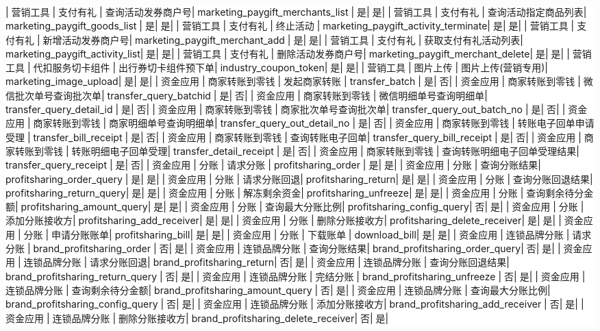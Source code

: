 | 营销工具 | 支付有礼 | 查询活动发券商户号| marketing_paygift_merchants_list | 是| 是|
| 营销工具 | 支付有礼 | 查询活动指定商品列表| marketing_paygift_goods_list | 是| 是|
| 营销工具 | 支付有礼 | 终止活动 | marketing_paygift_activity_terminate| 是| 是|
| 营销工具 | 支付有礼 | 新增活动发券商户号| marketing_paygift_merchant_add | 是| 是|
| 营销工具 | 支付有礼 | 获取支付有礼活动列表| marketing_paygift_activity_list| 是| 是|
| 营销工具 | 支付有礼 | 删除活动发券商户号| marketing_paygift_merchant_delete| 是| 是|
| 营销工具 | 代扣服务切卡组件 | 出行券切卡组件预下单| industry_coupon_token| 是| 是|
| 营销工具 | 图片上传 | 图片上传(营销专用)| marketing_image_upload| 是| 是|
| 资金应用 | 商家转账到零钱 | 发起商家转账 | transfer_batch | 是| 否|
| 资金应用 | 商家转账到零钱 | 微信批次单号查询批次单| transfer_query_batchid | 是| 否|
| 资金应用 | 商家转账到零钱 | 微信明细单号查询明细单| transfer_query_detail_id | 是| 否|
| 资金应用 | 商家转账到零钱 | 商家批次单号查询批次单| transfer_query_out_batch_no | 是| 否|
| 资金应用 | 商家转账到零钱 | 商家明细单号查询明细单| transfer_query_out_detail_no | 是| 否|
| 资金应用 | 商家转账到零钱 | 转账电子回单申请受理 | transfer_bill_receipt | 是| 否|
| 资金应用 | 商家转账到零钱 | 查询转账电子回单| transfer_query_bill_receipt | 是| 否|
| 资金应用 | 商家转账到零钱 | 转账明细电子回单受理| transfer_detail_receipt | 是| 否|
| 资金应用 | 商家转账到零钱 | 查询转账明细电子回单受理结果| transfer_query_receipt | 是| 否|
| 资金应用 | 分账 | 请求分账 | profitsharing_order | 是| 是|
| 资金应用 | 分账 | 查询分账结果| profitsharing_order_query | 是| 是|
| 资金应用 | 分账 | 请求分账回退| profitsharing_return| 是| 是|
| 资金应用 | 分账 | 查询分账回退结果| profitsharing_return_query| 是| 是|
| 资金应用 | 分账 | 解冻剩余资金| profitsharing_unfreeze| 是| 是|
| 资金应用 | 分账 | 查询剩余待分金额| profitsharing_amount_query| 是| 是|
| 资金应用 | 分账 | 查询最大分账比例| profitsharing_config_query| 否| 是|
| 资金应用 | 分账 | 添加分账接收方| profitsharing_add_receiver| 是| 是|
| 资金应用 | 分账 | 删除分账接收方| profitsharing_delete_receiver| 是| 是|
| 资金应用 | 分账 | 申请分账账单| profitsharing_bill| 是| 是|
| 资金应用 | 分账 | 下载账单 | download_bill| 是| 是|
| 资金应用 | 连锁品牌分账 | 请求分账 | brand_profitsharing_order | 否| 是|
| 资金应用 | 连锁品牌分账 | 查询分账结果| brand_profitsharing_order_query| 否| 是|
| 资金应用 | 连锁品牌分账 | 请求分账回退| brand_profitsharing_return| 否| 是|
| 资金应用 | 连锁品牌分账 | 查询分账回退结果| brand_profitsharing_return_query | 否| 是|
| 资金应用 | 连锁品牌分账 | 完结分账 | brand_profitsharing_unfreeze | 否| 是|
| 资金应用 | 连锁品牌分账 | 查询剩余待分金额| brand_profitsharing_amount_query | 否| 是|
| 资金应用 | 连锁品牌分账 | 查询最大分账比例| brand_profitsharing_config_query | 否| 是|
| 资金应用 | 连锁品牌分账 | 添加分账接收方| brand_profitsharing_add_receiver | 否| 是|
| 资金应用 | 连锁品牌分账 | 删除分账接收方| brand_profitsharing_delete_receiver| 否| 是|
